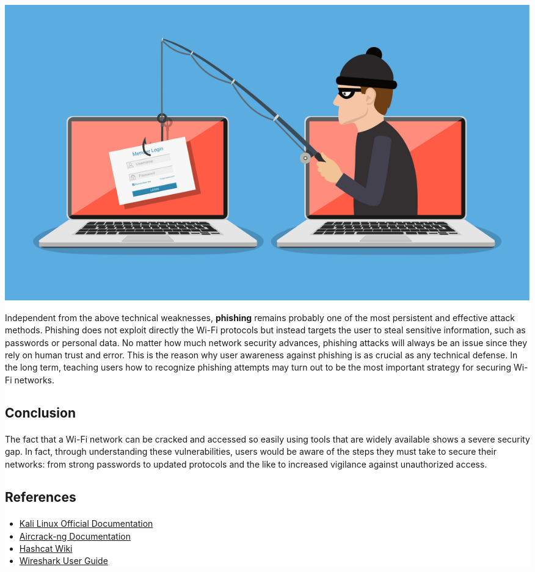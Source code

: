 ![](img/phishing.webp)

Independent from the above technical weaknesses, **phishing** remains probably one of the most persistent and effective attack methods. Phishing does not exploit directly the Wi-Fi protocols but instead targets the user to steal sensitive information, such as passwords or personal data. No matter how much network security advances, phishing attacks will always be an issue since they rely on human trust and error. This is the reason why user awareness against phishing is as crucial as any technical defense. In the long term, teaching users how to recognize phishing attempts may turn out to be the most important strategy for securing Wi-Fi networks.

## Conclusion

The fact that a Wi-Fi network can be cracked and accessed so easily using tools that are widely available shows a severe security gap. In fact, through understanding these vulnerabilities, users would be aware of the steps they must take to secure their networks: from strong passwords to updated protocols and the like to increased vigilance against unauthorized access.

## References

* [Kali Linux Official Documentation](https://www.kali.org/docs/)
* [Aircrack-ng Documentation](https://www.aircrack-ng.org/documentation.html)
* [Hashcat Wiki](https://hashcat.net/wiki/)
* [Wireshark User Guide](https://www.wireshark.org/docs/wsug_html_chunked/)
